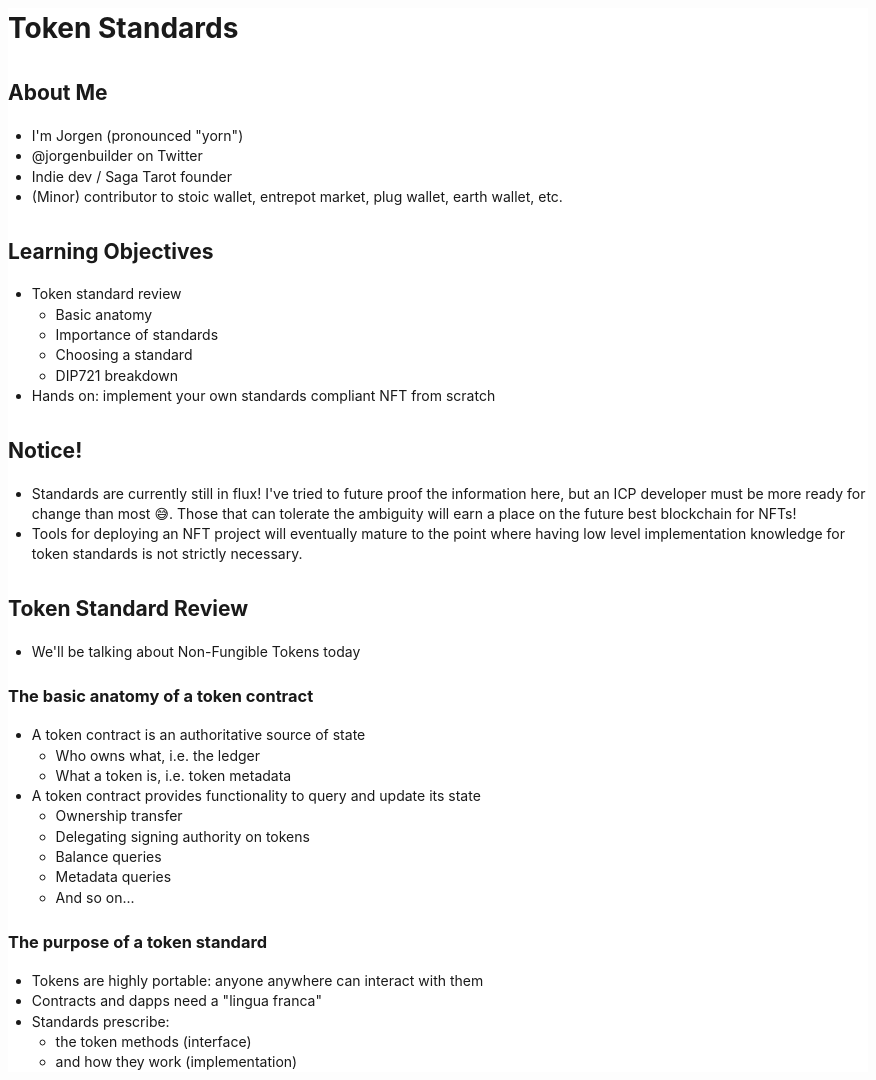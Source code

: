 # Token Standards

## About Me

- I'm Jorgen (pronounced "yorn")
- @jorgenbuilder on Twitter
- Indie dev / Saga Tarot founder
- (Minor) contributor to stoic wallet, entrepot market, plug wallet, earth wallet, etc.

## Learning Objectives

- Token standard review
    - Basic anatomy
    - Importance of standards
    - Choosing a standard
    - DIP721 breakdown
- Hands on: implement your own standards compliant NFT from scratch

## Notice!

- Standards are currently still in flux! I've tried to future proof the information here, but an ICP developer must be more ready for change than most 😅. Those that can tolerate the ambiguity will earn a place on the future best blockchain for NFTs!
- Tools for deploying an NFT project will eventually mature to the point where having low level implementation knowledge for token standards is not strictly necessary.

## Token Standard Review

- We'll be talking about Non-Fungible Tokens today

### The basic anatomy of a token contract

- A token contract is an authoritative source of state
    - Who owns what, i.e. the ledger
    - What a token is, i.e. token metadata
- A token contract provides functionality to query and update its state
    - Ownership transfer
    - Delegating signing authority on tokens
    - Balance queries
    - Metadata queries
    - And so on...

### The purpose of a token standard

- Tokens are highly portable: anyone anywhere can interact with them
- Contracts and dapps need a "lingua franca"
- Standards prescribe:
    - the token methods (interface)
    - and how they work (implementation)
